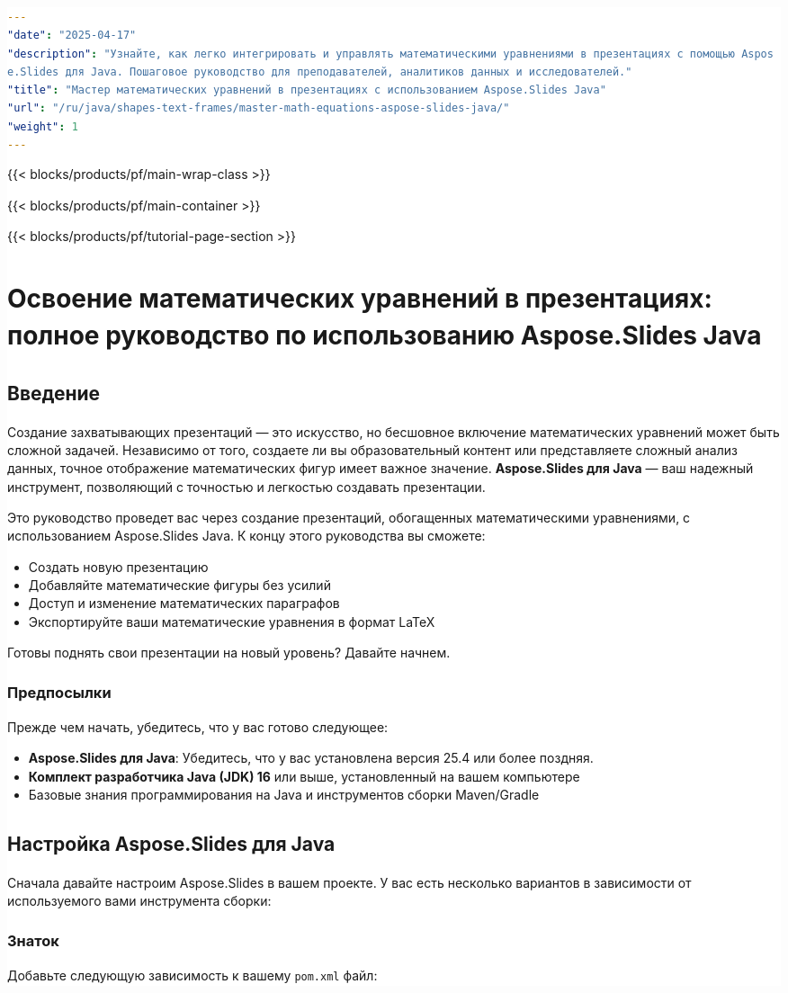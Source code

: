 ```yaml
---
"date": "2025-04-17"
"description": "Узнайте, как легко интегрировать и управлять математическими уравнениями в презентациях с помощью Aspose.Slides для Java. Пошаговое руководство для преподавателей, аналитиков данных и исследователей."
"title": "Мастер математических уравнений в презентациях с использованием Aspose.Slides Java"
"url": "/ru/java/shapes-text-frames/master-math-equations-aspose-slides-java/"
"weight": 1
---
```


{{< blocks/products/pf/main-wrap-class >}}

{{< blocks/products/pf/main-container >}}

{{< blocks/products/pf/tutorial-page-section >}}
# Освоение математических уравнений в презентациях: полное руководство по использованию Aspose.Slides Java

## Введение

Создание захватывающих презентаций — это искусство, но бесшовное включение математических уравнений может быть сложной задачей. Независимо от того, создаете ли вы образовательный контент или представляете сложный анализ данных, точное отображение математических фигур имеет важное значение. **Aspose.Slides для Java** — ваш надежный инструмент, позволяющий с точностью и легкостью создавать презентации.

Это руководство проведет вас через создание презентаций, обогащенных математическими уравнениями, с использованием Aspose.Slides Java. К концу этого руководства вы сможете:
- Создать новую презентацию
- Добавляйте математические фигуры без усилий
- Доступ и изменение математических параграфов
- Экспортируйте ваши математические уравнения в формат LaTeX

Готовы поднять свои презентации на новый уровень? Давайте начнем.

### Предпосылки

Прежде чем начать, убедитесь, что у вас готово следующее:
- **Aspose.Slides для Java**: Убедитесь, что у вас установлена версия 25.4 или более поздняя.
- **Комплект разработчика Java (JDK) 16** или выше, установленный на вашем компьютере
- Базовые знания программирования на Java и инструментов сборки Maven/Gradle

## Настройка Aspose.Slides для Java

Сначала давайте настроим Aspose.Slides в вашем проекте. У вас есть несколько вариантов в зависимости от используемого вами инструмента сборки:

### Знаток

Добавьте следующую зависимость к вашему `pom.xml` файл:
